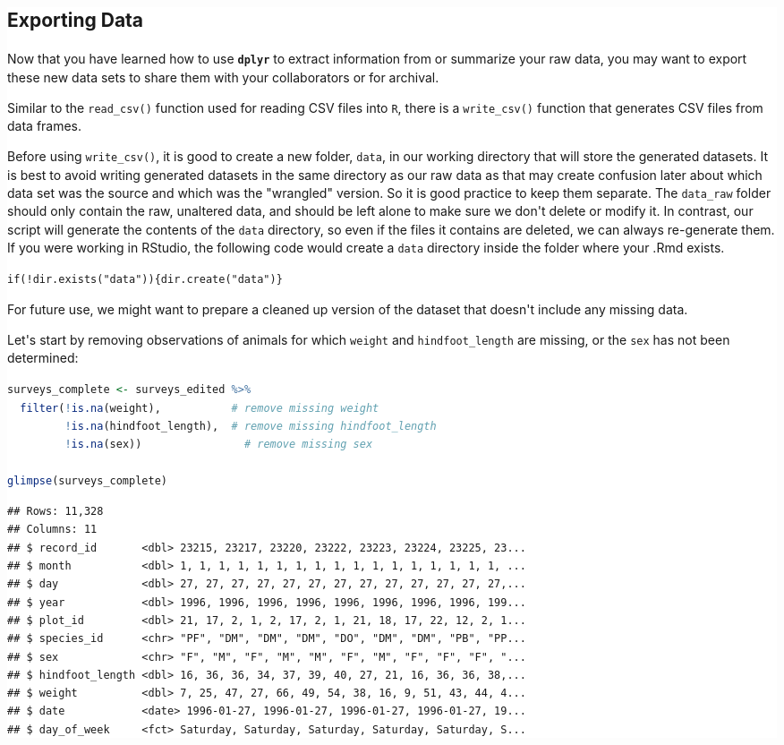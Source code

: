 





## Exporting Data

Now that you have learned how to use **`dplyr`** to extract information from
or summarize your raw data, you may want to export these new data sets to share
them with your collaborators or for archival.

Similar to the `read_csv()` function used for reading CSV files into `R`, there is
a `write_csv()` function that generates CSV files from data frames.

Before using `write_csv()`, it is good to create a new folder, `data`,
in our working directory that will store the generated datasets. It is best to avoid writing generated datasets in the same directory as our raw data as that may create confusion later about which data set was the source and which was the "wrangled" version. So it is good
practice to keep them separate. The `data_raw` folder should only contain the raw,
unaltered data, and should be left alone to make sure we don't delete or modify
it. In contrast, our script will generate the contents of the `data`
directory, so even if the files it contains are deleted, we can always
re-generate them. If you were working in RStudio, the following code would create a `data` directory inside the folder where your .Rmd exists.

```
if(!dir.exists("data")){dir.create("data")}
```

For future use, we might want to prepare a
cleaned up version of the dataset that doesn't include any missing data.

Let's start by removing observations of animals for which `weight` and 
`hindfoot_length` are missing, or the `sex` has not been determined:




```r
surveys_complete <- surveys_edited %>%
  filter(!is.na(weight),           # remove missing weight
         !is.na(hindfoot_length),  # remove missing hindfoot_length
         !is.na(sex))                # remove missing sex

glimpse(surveys_complete)
```

```
## Rows: 11,328
## Columns: 11
## $ record_id       <dbl> 23215, 23217, 23220, 23222, 23223, 23224, 23225, 23...
## $ month           <dbl> 1, 1, 1, 1, 1, 1, 1, 1, 1, 1, 1, 1, 1, 1, 1, 1, 1, ...
## $ day             <dbl> 27, 27, 27, 27, 27, 27, 27, 27, 27, 27, 27, 27, 27,...
## $ year            <dbl> 1996, 1996, 1996, 1996, 1996, 1996, 1996, 1996, 199...
## $ plot_id         <dbl> 21, 17, 2, 1, 2, 17, 2, 1, 21, 18, 17, 22, 12, 2, 1...
## $ species_id      <chr> "PF", "DM", "DM", "DM", "DO", "DM", "DM", "PB", "PP...
## $ sex             <chr> "F", "M", "F", "M", "M", "F", "M", "F", "F", "F", "...
## $ hindfoot_length <dbl> 16, 36, 36, 34, 37, 39, 40, 27, 21, 16, 36, 36, 38,...
## $ weight          <dbl> 7, 25, 47, 27, 66, 49, 54, 38, 16, 9, 51, 43, 44, 4...
## $ date            <date> 1996-01-27, 1996-01-27, 1996-01-27, 1996-01-27, 19...
## $ day_of_week     <fct> Saturday, Saturday, Saturday, Saturday, Saturday, S...
```
